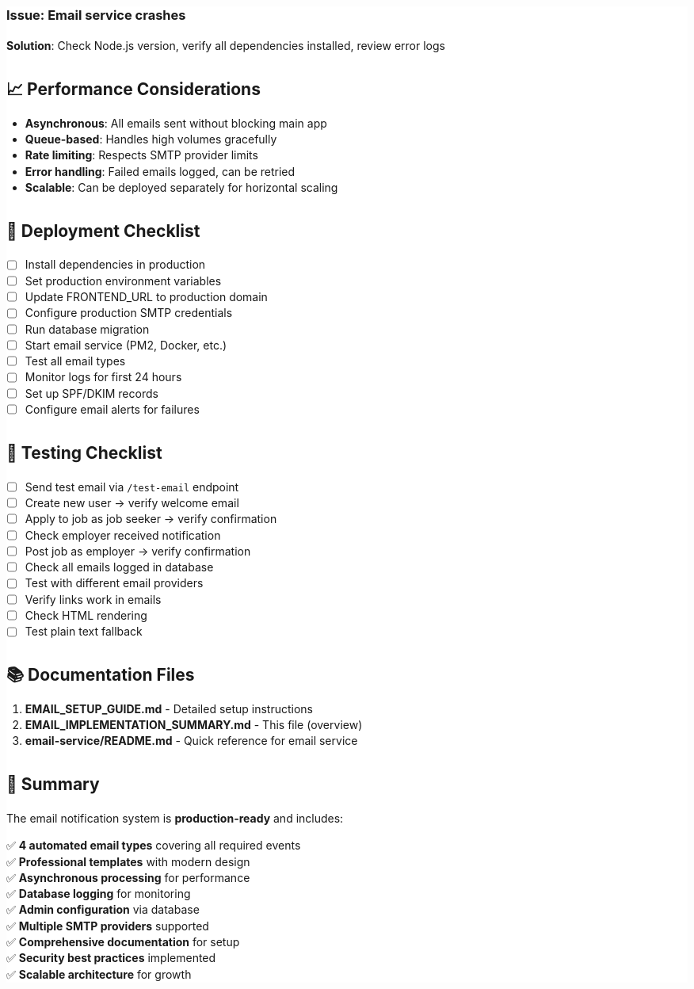 ### Issue: Email service crashes
**Solution**: Check Node.js version, verify all dependencies installed, review error logs

## 📈 Performance Considerations

- **Asynchronous**: All emails sent without blocking main app
- **Queue-based**: Handles high volumes gracefully
- **Rate limiting**: Respects SMTP provider limits
- **Error handling**: Failed emails logged, can be retried
- **Scalable**: Can be deployed separately for horizontal scaling

## 🚢 Deployment Checklist

- [ ] Install dependencies in production
- [ ] Set production environment variables
- [ ] Update FRONTEND_URL to production domain
- [ ] Configure production SMTP credentials
- [ ] Run database migration
- [ ] Start email service (PM2, Docker, etc.)
- [ ] Test all email types
- [ ] Monitor logs for first 24 hours
- [ ] Set up SPF/DKIM records
- [ ] Configure email alerts for failures

## 📝 Testing Checklist

- [ ] Send test email via `/test-email` endpoint
- [ ] Create new user → verify welcome email
- [ ] Apply to job as job seeker → verify confirmation
- [ ] Check employer received notification
- [ ] Post job as employer → verify confirmation
- [ ] Check all emails logged in database
- [ ] Test with different email providers
- [ ] Verify links work in emails
- [ ] Check HTML rendering
- [ ] Test plain text fallback

## 📚 Documentation Files

1. **EMAIL_SETUP_GUIDE.md** - Detailed setup instructions
2. **EMAIL_IMPLEMENTATION_SUMMARY.md** - This file (overview)
3. **email-service/README.md** - Quick reference for email service

## 🎉 Summary

The email notification system is **production-ready** and includes:

✅ **4 automated email types** covering all required events  
✅ **Professional templates** with modern design  
✅ **Asynchronous processing** for performance  
✅ **Database logging** for monitoring  
✅ **Admin configuration** via database  
✅ **Multiple SMTP providers** supported  
✅ **Comprehensive documentation** for setup  
✅ **Security best practices** implemented  
✅ **Scalable architecture** for growth  
